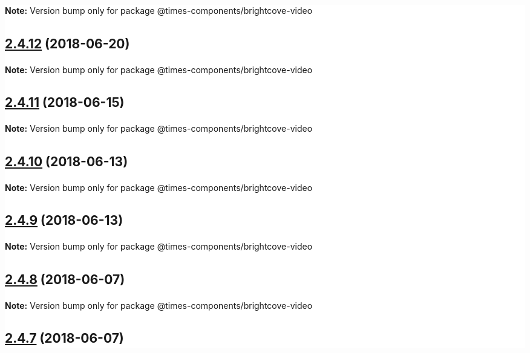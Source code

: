 


**Note:** Version bump only for package @times-components/brightcove-video

<a name="2.4.12"></a>
## [2.4.12](https://github.com/newsuk/times-components/compare/@times-components/brightcove-video@2.4.11...@times-components/brightcove-video@2.4.12) (2018-06-20)




**Note:** Version bump only for package @times-components/brightcove-video

<a name="2.4.11"></a>
## [2.4.11](https://github.com/newsuk/times-components/compare/@times-components/brightcove-video@2.4.10...@times-components/brightcove-video@2.4.11) (2018-06-15)




**Note:** Version bump only for package @times-components/brightcove-video

<a name="2.4.10"></a>
## [2.4.10](https://github.com/newsuk/times-components/compare/@times-components/brightcove-video@2.4.9...@times-components/brightcove-video@2.4.10) (2018-06-13)




**Note:** Version bump only for package @times-components/brightcove-video

<a name="2.4.9"></a>
## [2.4.9](https://github.com/newsuk/times-components/compare/@times-components/brightcove-video@2.4.8...@times-components/brightcove-video@2.4.9) (2018-06-13)




**Note:** Version bump only for package @times-components/brightcove-video

<a name="2.4.8"></a>
## [2.4.8](https://github.com/newsuk/times-components/compare/@times-components/brightcove-video@2.4.7...@times-components/brightcove-video@2.4.8) (2018-06-07)




**Note:** Version bump only for package @times-components/brightcove-video

<a name="2.4.7"></a>
## [2.4.7](https://github.com/newsuk/times-components/compare/@times-components/brightcove-video@2.4.6...@times-components/brightcove-video@2.4.7) (2018-06-07)
